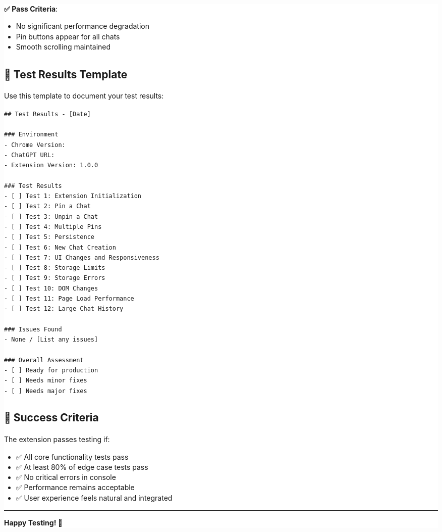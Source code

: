 **✅ Pass Criteria**:

- No significant performance degradation
- Pin buttons appear for all chats
- Smooth scrolling maintained

## 📝 Test Results Template

Use this template to document your test results:

```
## Test Results - [Date]

### Environment
- Chrome Version:
- ChatGPT URL:
- Extension Version: 1.0.0

### Test Results
- [ ] Test 1: Extension Initialization
- [ ] Test 2: Pin a Chat
- [ ] Test 3: Unpin a Chat
- [ ] Test 4: Multiple Pins
- [ ] Test 5: Persistence
- [ ] Test 6: New Chat Creation
- [ ] Test 7: UI Changes and Responsiveness
- [ ] Test 8: Storage Limits
- [ ] Test 9: Storage Errors
- [ ] Test 10: DOM Changes
- [ ] Test 11: Page Load Performance
- [ ] Test 12: Large Chat History

### Issues Found
- None / [List any issues]

### Overall Assessment
- [ ] Ready for production
- [ ] Needs minor fixes
- [ ] Needs major fixes
```

## 🎯 Success Criteria

The extension passes testing if:

- ✅ All core functionality tests pass
- ✅ At least 80% of edge case tests pass
- ✅ No critical errors in console
- ✅ Performance remains acceptable
- ✅ User experience feels natural and integrated

---

**Happy Testing! 🚀**
